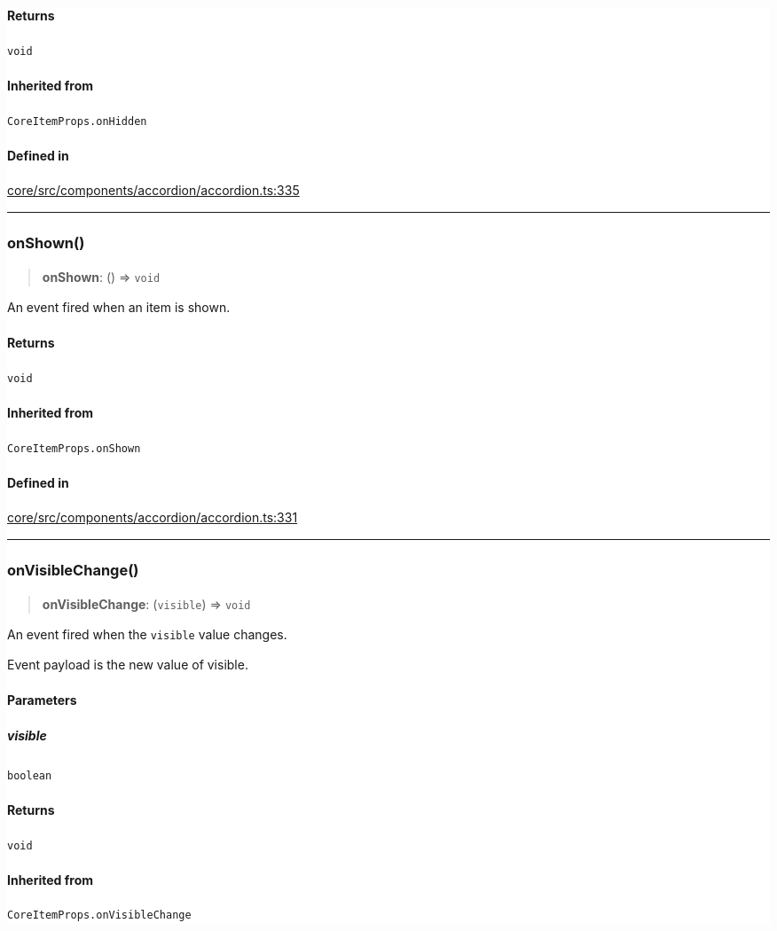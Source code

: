 #### Returns

`void`

#### Inherited from

`CoreItemProps.onHidden`

#### Defined in

[core/src/components/accordion/accordion.ts:335](https://github.com/AmadeusITGroup/AgnosUI/blob/8a8a9a4dc1d3ff264f45110dad1a1504679fe336/core/src/components/accordion/accordion.ts#L335)

***

### onShown()

> **onShown**: () => `void`

An event fired when an item is shown.

#### Returns

`void`

#### Inherited from

`CoreItemProps.onShown`

#### Defined in

[core/src/components/accordion/accordion.ts:331](https://github.com/AmadeusITGroup/AgnosUI/blob/8a8a9a4dc1d3ff264f45110dad1a1504679fe336/core/src/components/accordion/accordion.ts#L331)

***

### onVisibleChange()

> **onVisibleChange**: (`visible`) => `void`

An event fired when the `visible` value changes.

Event payload is the new value of visible.

#### Parameters

##### visible

`boolean`

#### Returns

`void`

#### Inherited from

`CoreItemProps.onVisibleChange`
